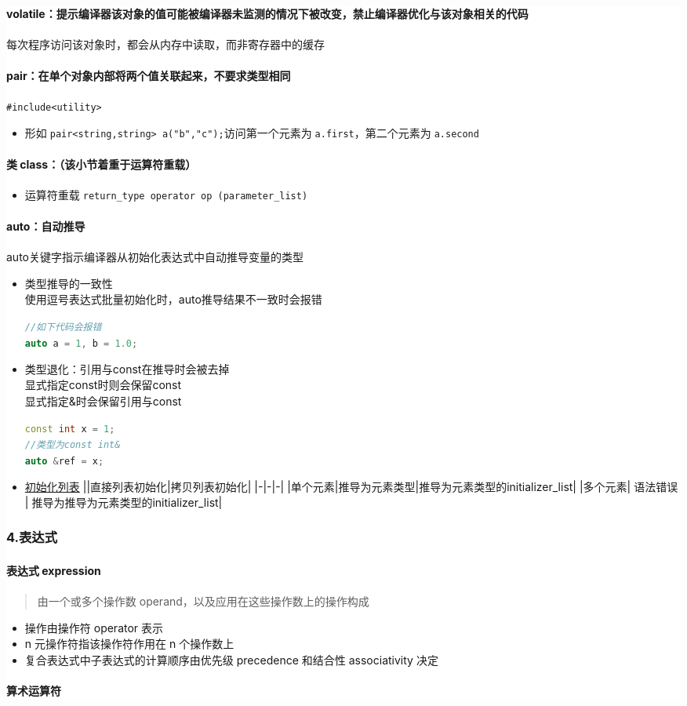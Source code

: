 #### volatile：提示编译器该对象的值可能被编译器未监测的情况下被改变，禁止编译器优化与该对象相关的代码  

每次程序访问该对象时，都会从内存中读取，而非寄存器中的缓存

#### pair：在单个对象内部将两个值关联起来，不要求类型相同

`#include<utility>`

- 形如 `pair<string,string> a("b","c");`访问第一个元素为 `a.first`，第二个元素为 `a.second`

#### 类 class：（该小节着重于运算符重载）

- 运算符重载
  `return_type operator op (parameter_list)`

#### auto：自动推导

auto关键字指示编译器从初始化表达式中自动推导变量的类型

- 类型推导的一致性  
  使用逗号表达式批量初始化时，auto推导结果不一致时会报错

  ```cpp
  //如下代码会报错
  auto a = 1, b = 1.0;
  ```

- 类型退化：引用与const在推导时会被去掉  
  显式指定const时则会保留const  
  显式指定&时会保留引用与const

  ```cpp
  const int x = 1;
  //类型为const int&
  auto &ref = x;
  ```

- [初始化列表](#初始化列表)
  ||直接列表初始化|拷贝列表初始化|
  |-|-|-|
  |单个元素|推导为元素类型|推导为元素类型的initializer_list|
  |多个元素| 语法错误 | 推导为推导为元素类型的initializer_list|

### 4.表达式

#### 表达式 expression

> 由一个或多个操作数 operand，以及应用在这些操作数上的操作构成  

- 操作由操作符 operator 表示
- n 元操作符指该操作符作用在 n 个操作数上
- 复合表达式中子表达式的计算顺序由优先级 precedence 和结合性 associativity 决定

#### 算术运算符
